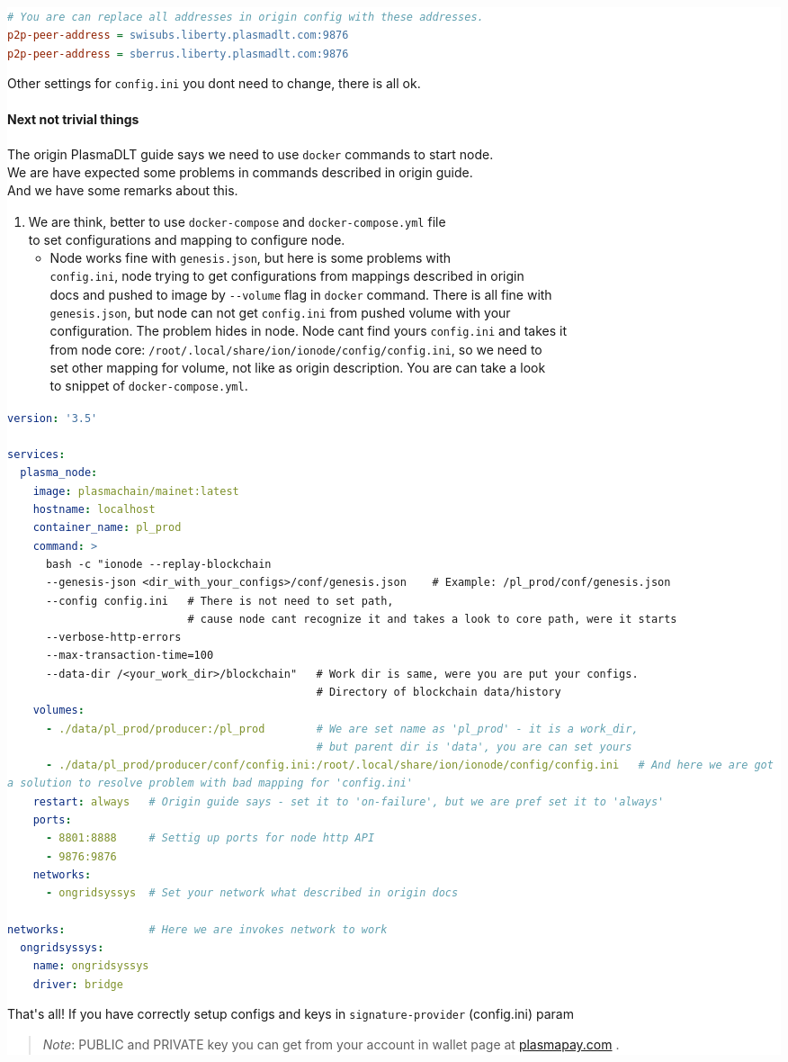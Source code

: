 ```ini
# You are can replace all addresses in origin config with these addresses.
p2p-peer-address = swisubs.liberty.plasmadlt.com:9876
p2p-peer-address = sberrus.liberty.plasmadlt.com:9876
```
Other settings for `config.ini` you dont need to change, there is all ok. <br>

#### Next not trivial things
The origin PlasmaDLT guide says we need to use `docker` commands to start node. <br>
We are have expected some problems in commands described in origin guide. <br>
And we have some remarks about this. <br>
1) We are think, better to use `docker-compose` and `docker-compose.yml` file <br>
   to set configurations and mapping to configure node. <br>
    - Node works fine with `genesis.json`, but here is some problems with <br>
      `config.ini`, node trying to get configurations from mappings described in origin <br>
      docs and pushed to image by `--volume` flag in `docker` command. There is all fine with <br>
      `genesis.json`, but node can not get `config.ini` from pushed volume with your <br>
      configuration. The problem hides in node. Node cant find yours `config.ini` and takes it <br>
      from node core: `/root/.local/share/ion/ionode/config/config.ini`, so we need to <br>
      set other mapping for volume, not like as origin description. You are can take a look <br>
      to snippet of `docker-compose.yml`.
```yaml
version: '3.5'

services:
  plasma_node:
    image: plasmachain/mainet:latest
    hostname: localhost
    container_name: pl_prod
    command: >
      bash -c "ionode --replay-blockchain
      --genesis-json <dir_with_your_configs>/conf/genesis.json    # Example: /pl_prod/conf/genesis.json
      --config config.ini   # There is not need to set path, 
                            # cause node cant recognize it and takes a look to core path, were it starts
      --verbose-http-errors
      --max-transaction-time=100
      --data-dir /<your_work_dir>/blockchain"   # Work dir is same, were you are put your configs. 
                                                # Directory of blockchain data/history
    volumes:
      - ./data/pl_prod/producer:/pl_prod        # We are set name as 'pl_prod' - it is a work_dir,
                                                # but parent dir is 'data', you are can set yours
      - ./data/pl_prod/producer/conf/config.ini:/root/.local/share/ion/ionode/config/config.ini   # And here we are got a solution to resolve problem with bad mapping for 'config.ini'
    restart: always   # Origin guide says - set it to 'on-failure', but we are pref set it to 'always'
    ports:
      - 8801:8888     # Settig up ports for node http API
      - 9876:9876
    networks:
      - ongridsyssys  # Set your network what described in origin docs

networks:             # Here we are invokes network to work
  ongridsyssys:
    name: ongridsyssys
    driver: bridge

```
That's all! If you have correctly setup configs and keys in `signature-provider` (config.ini) param <br>
> *Note*:
> PUBLIC and PRIVATE key you can get from your account in wallet page at [plasmapay.com](https://plasmapay.com) . 